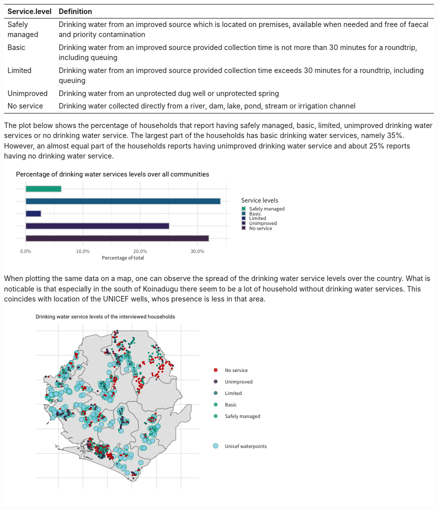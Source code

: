   

|Service.level  |Definition                                                                                                                               |
|:--------------|:----------------------------------------------------------------------------------------------------------------------------------------|
|Safely managed |Drinking water from an improved source which is located on premises, available when needed and free of faecal and priority contamination |
|Basic          |Drinking water from an improved source provided collection time is not more than 30 minutes for a roundtrip, including queuing           |
|Limited        |Drinking water from an improved source provided collection time exceeds 30 minutes for a roundtrip, including queuing                    |
|Unimproved     |Drinking water from an unprotected dug well or unprotected spring                                                                        |
|No service     |Drinking water collected directly from a river, dam, lake, pond, stream or irrigation channel                                            |
  
  
The plot below shows the percentage of households that report having safely managed, basic, limited, unimproved drinking water services or no drinking water service. The largest part of the households has basic drinking water services, namely 35%. However, an almost equal part of the households reports having unimproved drinking water service and about 25% reports having no drinking water service.
  
![](WaSH-report-SL-09042020_files/figure-docx/sdg_safely_managed-1.png)
    
When plotting the same data on a map, one can observe the spread of the drinking water service levels over the country. What is noticable is that especially in the south of Koinadugu there seem to be a lot of household without drinking water services. This coincides with location of the UNICEF wells, whos presence is less in that area.

![](WaSH-report-SL-09042020_files/figure-docx/unnamed-chunk-2-1.png)
